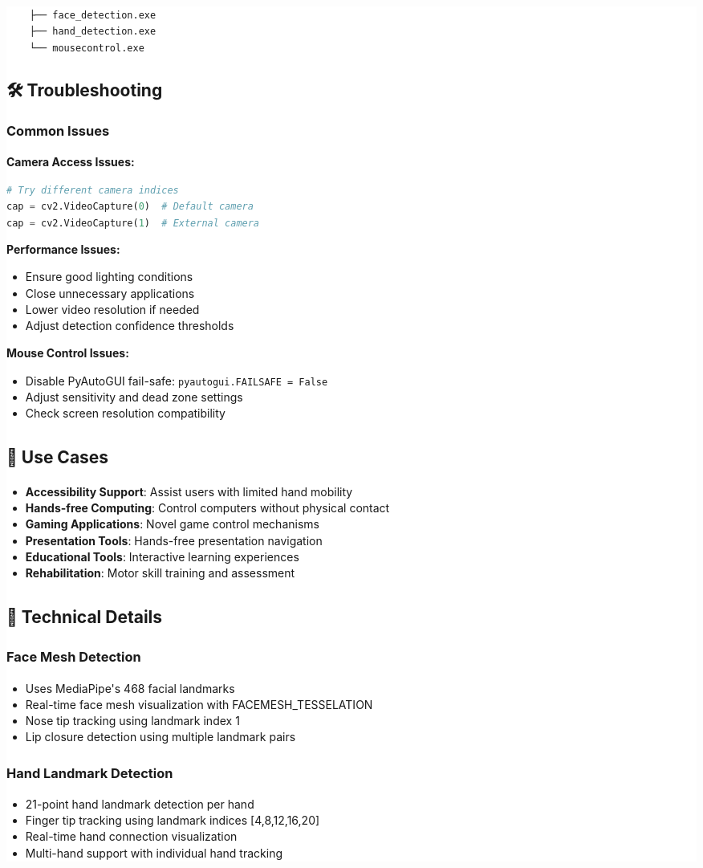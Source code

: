 ```
    ├── face_detection.exe
    ├── hand_detection.exe
    └── mousecontrol.exe
```

## 🛠️ Troubleshooting

### Common Issues

**Camera Access Issues:**
```python
# Try different camera indices
cap = cv2.VideoCapture(0)  # Default camera
cap = cv2.VideoCapture(1)  # External camera
```

**Performance Issues:**
- Ensure good lighting conditions
- Close unnecessary applications
- Lower video resolution if needed
- Adjust detection confidence thresholds

**Mouse Control Issues:**
- Disable PyAutoGUI fail-safe: `pyautogui.FAILSAFE = False`
- Adjust sensitivity and dead zone settings
- Check screen resolution compatibility

## 🎯 Use Cases

- **Accessibility Support**: Assist users with limited hand mobility
- **Hands-free Computing**: Control computers without physical contact
- **Gaming Applications**: Novel game control mechanisms
- **Presentation Tools**: Hands-free presentation navigation
- **Educational Tools**: Interactive learning experiences
- **Rehabilitation**: Motor skill training and assessment

## 🔬 Technical Details

### Face Mesh Detection
- Uses MediaPipe's 468 facial landmarks
- Real-time face mesh visualization with FACEMESH_TESSELATION
- Nose tip tracking using landmark index 1
- Lip closure detection using multiple landmark pairs

### Hand Landmark Detection
- 21-point hand landmark detection per hand
- Finger tip tracking using landmark indices [4,8,12,16,20]
- Real-time hand connection visualization
- Multi-hand support with individual hand tracking
